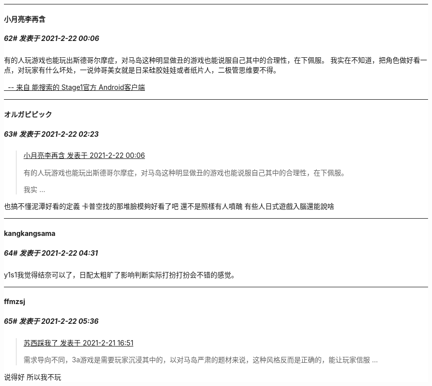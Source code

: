 *****

####  小月亮李再含  
##### 62#       发表于 2021-2-22 00:06




有的人玩游戏也能玩出斯德哥尔摩症，对马岛这种明显做丑的游戏也能说服自己其中的合理性，在下佩服。
我实在不知道，把角色做好看一点，对玩家有什么坏处，一说帅哥美女就是日呆硅胶娃娃或者纸片人，二极管思维要不得。

[  -- 来自 能搜索的 Stage1官方 Android客户端](https://www.coolapk.com/apk/140634)







*****

####  オルガピピック  
##### 63#       发表于 2021-2-22 02:23



<blockquote><a href="httphttps://bbs.saraba1st.com/2b/forum.php?mod=redirect&amp;goto=findpost&amp;pid=50400253&amp;ptid=1988905" target="_blank">小月亮李再含 发表于 2021-2-22 00:06</a>

有的人玩游戏也能玩出斯德哥尔摩症，对马岛这种明显做丑的游戏也能说服自己其中的合理性，在下佩服。

我实 ...</blockquote>
也搞不懂泥潭好看的定義 卡普空找的那堆臉模夠好看了吧 還不是照樣有人噴醜 有些人日式遊戲入腦還能說啥







*****

####  kangkangsama  
##### 64#       发表于 2021-2-22 04:31




y1s1我觉得结奈可以了，日配太粗旷了影响判断实际打扮打扮会不错的感觉。







*****

####  ffmzsj  
##### 65#       发表于 2021-2-22 05:36



<blockquote><a href="httphttps://bbs.saraba1st.com/2b/forum.php?mod=redirect&amp;goto=findpost&amp;pid=50396647&amp;ptid=1988905" target="_blank">苏西踩我了 发表于 2021-2-21 16:51</a>

需求导向不同，3a游戏是需要玩家沉浸其中的，以对马岛严肃的题材来说，这种风格反而是正确的，能让玩家信服 ...</blockquote>
说得好 所以我不玩
